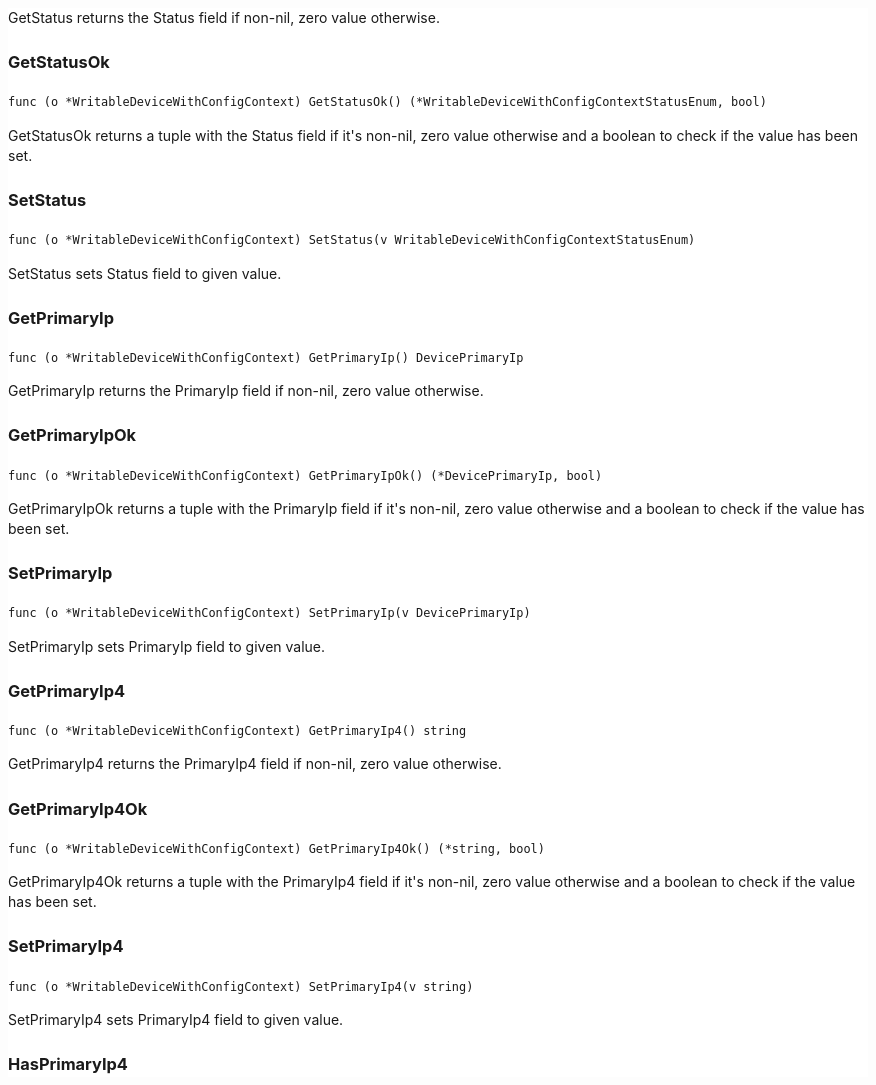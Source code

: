 GetStatus returns the Status field if non-nil, zero value otherwise.

### GetStatusOk

`func (o *WritableDeviceWithConfigContext) GetStatusOk() (*WritableDeviceWithConfigContextStatusEnum, bool)`

GetStatusOk returns a tuple with the Status field if it's non-nil, zero value otherwise
and a boolean to check if the value has been set.

### SetStatus

`func (o *WritableDeviceWithConfigContext) SetStatus(v WritableDeviceWithConfigContextStatusEnum)`

SetStatus sets Status field to given value.


### GetPrimaryIp

`func (o *WritableDeviceWithConfigContext) GetPrimaryIp() DevicePrimaryIp`

GetPrimaryIp returns the PrimaryIp field if non-nil, zero value otherwise.

### GetPrimaryIpOk

`func (o *WritableDeviceWithConfigContext) GetPrimaryIpOk() (*DevicePrimaryIp, bool)`

GetPrimaryIpOk returns a tuple with the PrimaryIp field if it's non-nil, zero value otherwise
and a boolean to check if the value has been set.

### SetPrimaryIp

`func (o *WritableDeviceWithConfigContext) SetPrimaryIp(v DevicePrimaryIp)`

SetPrimaryIp sets PrimaryIp field to given value.


### GetPrimaryIp4

`func (o *WritableDeviceWithConfigContext) GetPrimaryIp4() string`

GetPrimaryIp4 returns the PrimaryIp4 field if non-nil, zero value otherwise.

### GetPrimaryIp4Ok

`func (o *WritableDeviceWithConfigContext) GetPrimaryIp4Ok() (*string, bool)`

GetPrimaryIp4Ok returns a tuple with the PrimaryIp4 field if it's non-nil, zero value otherwise
and a boolean to check if the value has been set.

### SetPrimaryIp4

`func (o *WritableDeviceWithConfigContext) SetPrimaryIp4(v string)`

SetPrimaryIp4 sets PrimaryIp4 field to given value.

### HasPrimaryIp4
